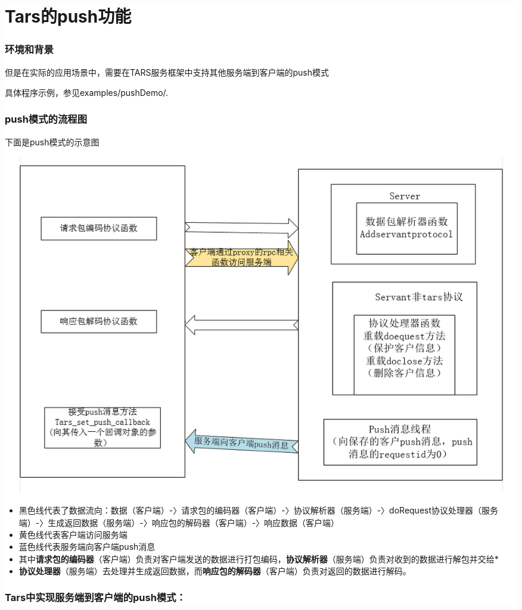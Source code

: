 # Tars的push功能

### 环境和背景

但是在实际的应用场景中，需要在TARS服务框架中支持其他服务端到客户端的push模式

具体程序示例，参见examples/pushDemo/.

### push模式的流程图

下面是push模式的示意图

![](../../assets/tars_flow.png)

* 黑色线代表了数据流向：数据（客户端）-〉请求包的编码器（客户端）-〉协议解析器（服务端）-〉doRequest协议处理器（服务端）-〉生成返回数据（服务端）-〉响应包的解码器（客户端）-〉响应数据（客户端）
* 黄色线代表客户端访问服务端
* 蓝色线代表服务端向客户端push消息
* 其中**请求包的编码器**（客户端）负责对客户端发送的数据进行打包编码，**协议解析器**（服务端）负责对收到的数据进行解包并交给\*
* **协议处理器**（服务端）去处理并生成返回数据，而**响应包的解码器**（客户端）负责对返回的数据进行解码。

### Tars中实现服务端到客户端的push模式：
